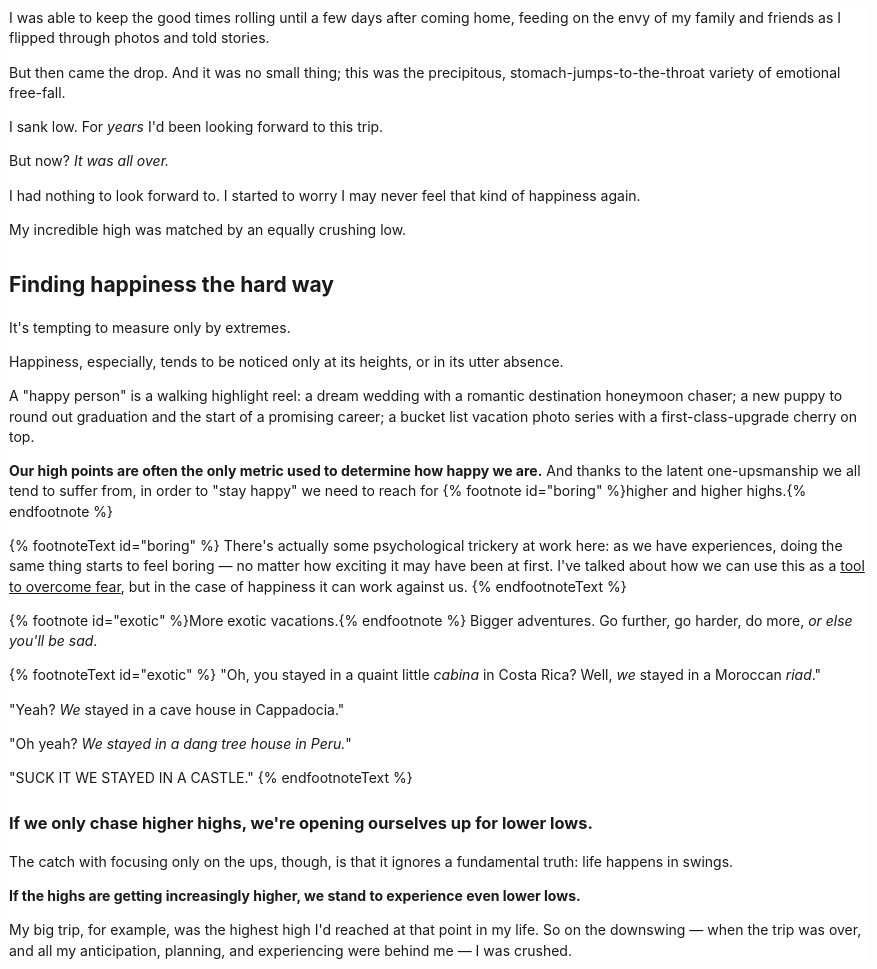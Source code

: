 I was able to keep the good times rolling until a few days after coming home, feeding on the envy of my family and friends as I flipped through photos and told stories.

But then came the drop. And it was no small thing; this was the precipitous, stomach-jumps-to-the-throat variety of emotional free-fall.

I sank low. For _years_ I'd been looking forward to this trip.

But now? _It was all over._

I had nothing to look forward to. I started to worry I may never feel that kind of happiness again.

My incredible high was matched by an equally crushing low.

## Finding happiness the hard way

It's tempting to measure only by extremes.

Happiness, especially, tends to be noticed only at its heights, or in its utter absence.

A "happy person" is a walking highlight reel: a dream wedding with a romantic destination honeymoon chaser; a new puppy to round out graduation and the start of a promising career; a bucket list vacation photo series with a first-class-upgrade cherry on top.

**Our high points are often the only metric used to determine how happy we are.** And thanks to the latent one-upsmanship we all tend to suffer from, in order to "stay happy" we need to reach for {% footnote id="boring" %}higher and higher highs.{% endfootnote %}

{% footnoteText id="boring" %}
There's actually some psychological trickery at work here: as we have experiences, doing the same thing starts to feel boring — no matter how exciting it may have been at first. I've talked about how we can use this as a [tool to overcome fear](https://lengstorf.com/overcoming-fear), but in the case of happiness it can work against us.
{% endfootnoteText %}

{% footnote id="exotic" %}More exotic vacations.{% endfootnote %} Bigger adventures. Go further, go harder, do more, _or else you'll be sad_.

{% footnoteText id="exotic" %}
"Oh, you stayed in a quaint little _cabina_ in Costa Rica? Well, _we_ stayed in a Moroccan _riad_."

"Yeah? _We_ stayed in a cave house in Cappadocia."

"Oh yeah? _We stayed in a dang tree house in Peru._"

"SUCK IT WE STAYED IN A CASTLE."
{% endfootnoteText %}

### If we only chase higher highs, we're opening ourselves up for lower lows.

The catch with focusing only on the ups, though, is that it ignores a fundamental truth: life happens in swings.

**If the highs are getting increasingly higher, we stand to experience even lower lows.**

My big trip, for example, was the highest high I'd reached at that point in my life. So on the downswing — when the trip was over, and all my anticipation, planning, and experiencing were behind me — I was crushed.
